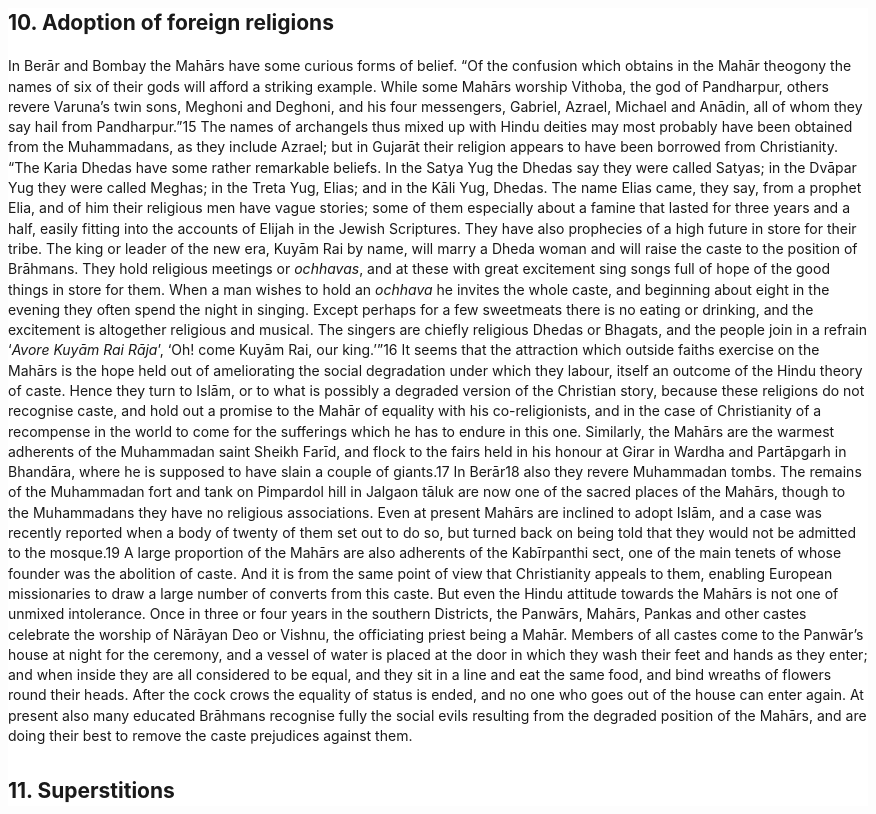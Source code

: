 

## 10. Adoption of foreign religions

In Berār and Bombay the Mahārs have some curious forms of belief. “Of the confusion which obtains in the Mahār theogony the names of six of their gods will afford a striking example. While some Mahārs worship Vithoba, the god of Pandharpur, others revere Varuna’s twin sons, Meghoni and Deghoni, and his four messengers, Gabriel, Azrael, Michael and Anādin, all of whom they say hail from Pandharpur.”15 The names of archangels thus mixed up with Hindu deities may most probably have been obtained from the Muhammadans, as they include Azrael; but in Gujarāt their religion appears to have been borrowed from Christianity. “The Karia Dhedas have some rather remarkable beliefs. In the Satya Yug the Dhedas say they were called Satyas; in the Dvāpar Yug they were called Meghas; in the Treta Yug, Elias; and in the Kāli Yug, Dhedas. The name Elias came, they say, from a prophet Elia, and of him their religious men have vague stories; some of them especially about a famine that lasted for three years and a half, easily fitting into the accounts of Elijah in the Jewish Scriptures. They have also prophecies of a high future in store for their tribe. The king or leader of the new era, Kuyām Rai by name, will marry a Dheda woman and will raise the caste to the position of Brāhmans. They hold religious meetings or *ochhavas*, and at these with great excitement sing songs full of hope of the good things in store for them. When a man wishes to hold an *ochhava* he invites the whole caste, and beginning about eight in the evening they often spend the night in singing. Except perhaps for a few sweetmeats there is no eating or drinking, and the excitement is altogether religious and musical. The singers are chiefly religious Dhedas or Bhagats, and the people join in a refrain ‘*Avore Kuyām Rai Rāja*’, ‘Oh\! come Kuyām Rai, our king.’”16 It seems that the attraction which outside faiths exercise on the Mahārs is the hope held out of ameliorating the social degradation under which they labour, itself an outcome of the Hindu theory of caste. Hence they turn to Islām, or to what is possibly a degraded version of the Christian story, because these religions do not recognise caste, and hold out a promise to the Mahār of equality with his co-religionists, and in the case of Christianity of a recompense in the world to come for the sufferings which he has to endure in this one. Similarly, the Mahārs are the warmest adherents of the Muhammadan saint Sheikh Farīd, and flock to the fairs held in his honour at Girar in Wardha and Partāpgarh in Bhandāra, where he is supposed to have slain a couple of giants.17 In Berār18 also they revere Muhammadan tombs. The remains of the Muhammadan fort and tank on Pimpardol hill in Jalgaon tāluk are now one of the sacred places of the Mahārs, though to the Muhammadans they have no religious associations. Even at present Mahārs are inclined to adopt Islām, and a case was recently reported when a body of twenty of them set out to do so, but turned back on being told that they would not be admitted to the mosque.19 A large proportion of the Mahārs are also adherents of the Kabīrpanthi sect, one of the main tenets of whose founder was the abolition of caste. And it is from the same point of view that Christianity appeals to them, enabling European missionaries to draw a large number of converts from this caste. But even the Hindu attitude towards the Mahārs is not one of unmixed intolerance. Once in three or four years in the southern Districts, the Panwārs, Mahārs, Pankas and other castes celebrate the worship of Nārāyan Deo or Vishnu, the officiating priest being a Mahār. Members of all castes come to the Panwār’s house at night for the ceremony, and a vessel of water is placed at the door in which they wash their feet and hands as they enter; and when inside they are all considered to be equal, and they sit in a line and eat the same food, and bind wreaths of flowers round their heads. After the cock crows the equality of status is ended, and no one who goes out of the house can enter again. At present also many educated Brāhmans recognise fully the social evils resulting from the degraded position of the Mahārs, and are doing their best to remove the caste prejudices against them. 



## 11. Superstitions
